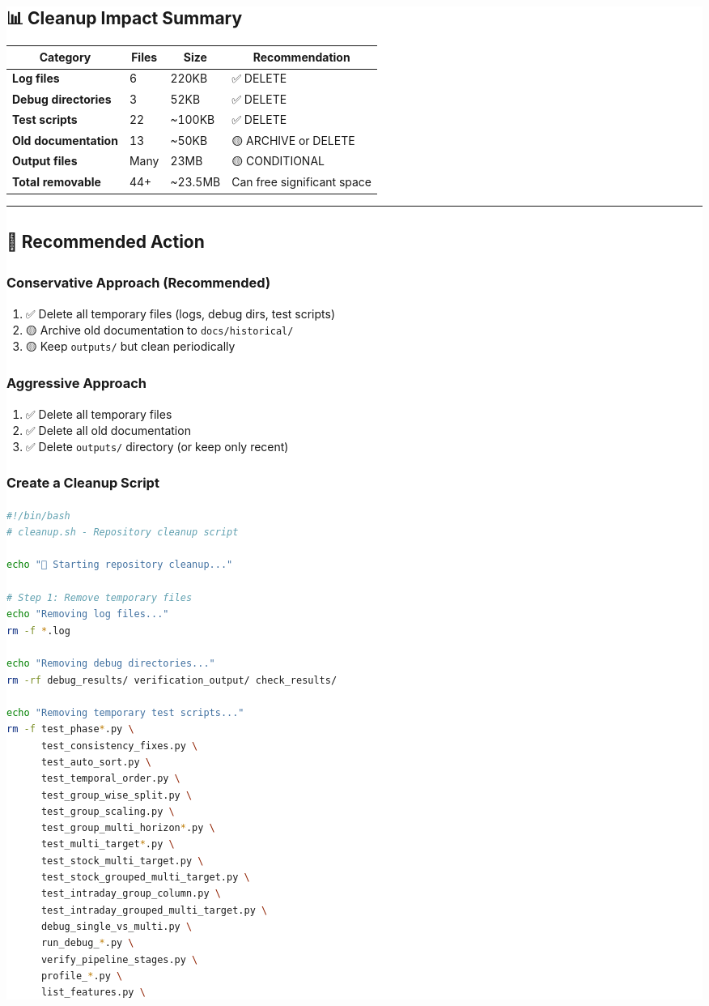 
## 📊 Cleanup Impact Summary

| Category | Files | Size | Recommendation |
|----------|-------|------|----------------|
| **Log files** | 6 | 220KB | ✅ DELETE |
| **Debug directories** | 3 | 52KB | ✅ DELETE |
| **Test scripts** | 22 | ~100KB | ✅ DELETE |
| **Old documentation** | 13 | ~50KB | 🟡 ARCHIVE or DELETE |
| **Output files** | Many | 23MB | 🟡 CONDITIONAL |
| **Total removable** | 44+ | ~23.5MB | Can free significant space |

---

## 🎯 Recommended Action

### Conservative Approach (Recommended)
1. ✅ Delete all temporary files (logs, debug dirs, test scripts)
2. 🟡 Archive old documentation to `docs/historical/`
3. 🟡 Keep `outputs/` but clean periodically

### Aggressive Approach
1. ✅ Delete all temporary files
2. ✅ Delete all old documentation
3. ✅ Delete `outputs/` directory (or keep only recent)

### Create a Cleanup Script

```bash
#!/bin/bash
# cleanup.sh - Repository cleanup script

echo "🧹 Starting repository cleanup..."

# Step 1: Remove temporary files
echo "Removing log files..."
rm -f *.log

echo "Removing debug directories..."
rm -rf debug_results/ verification_output/ check_results/

echo "Removing temporary test scripts..."
rm -f test_phase*.py \
      test_consistency_fixes.py \
      test_auto_sort.py \
      test_temporal_order.py \
      test_group_wise_split.py \
      test_group_scaling.py \
      test_group_multi_horizon*.py \
      test_multi_target*.py \
      test_stock_multi_target.py \
      test_stock_grouped_multi_target.py \
      test_intraday_group_column.py \
      test_intraday_grouped_multi_target.py \
      debug_single_vs_multi.py \
      run_debug_*.py \
      verify_pipeline_stages.py \
      profile_*.py \
      list_features.py \
```